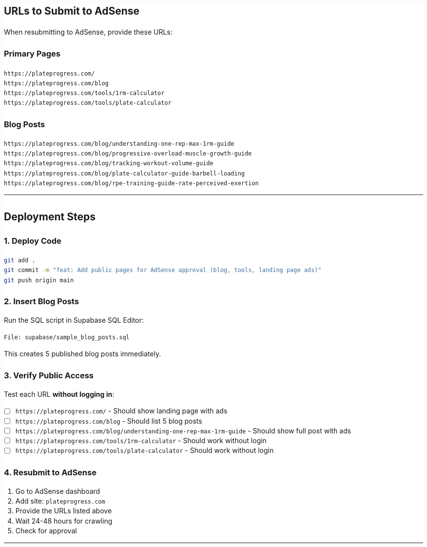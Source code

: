 
## URLs to Submit to AdSense

When resubmitting to AdSense, provide these URLs:

### Primary Pages
```
https://plateprogress.com/
https://plateprogress.com/blog
https://plateprogress.com/tools/1rm-calculator
https://plateprogress.com/tools/plate-calculator
```

### Blog Posts
```
https://plateprogress.com/blog/understanding-one-rep-max-1rm-guide
https://plateprogress.com/blog/progressive-overload-muscle-growth-guide
https://plateprogress.com/blog/tracking-workout-volume-guide
https://plateprogress.com/blog/plate-calculator-guide-barbell-loading
https://plateprogress.com/blog/rpe-training-guide-rate-perceived-exertion
```

---

## Deployment Steps

### 1. Deploy Code
```bash
git add .
git commit -m "feat: Add public pages for AdSense approval (blog, tools, landing page ads)"
git push origin main
```

### 2. Insert Blog Posts
Run the SQL script in Supabase SQL Editor:
```bash
File: supabase/sample_blog_posts.sql
```

This creates 5 published blog posts immediately.

### 3. Verify Public Access
Test each URL **without logging in**:
- [ ] `https://plateprogress.com/` - Should show landing page with ads
- [ ] `https://plateprogress.com/blog` - Should list 5 blog posts
- [ ] `https://plateprogress.com/blog/understanding-one-rep-max-1rm-guide` - Should show full post with ads
- [ ] `https://plateprogress.com/tools/1rm-calculator` - Should work without login
- [ ] `https://plateprogress.com/tools/plate-calculator` - Should work without login

### 4. Resubmit to AdSense
1. Go to AdSense dashboard
2. Add site: `plateprogress.com`
3. Provide the URLs listed above
4. Wait 24-48 hours for crawling
5. Check for approval

---